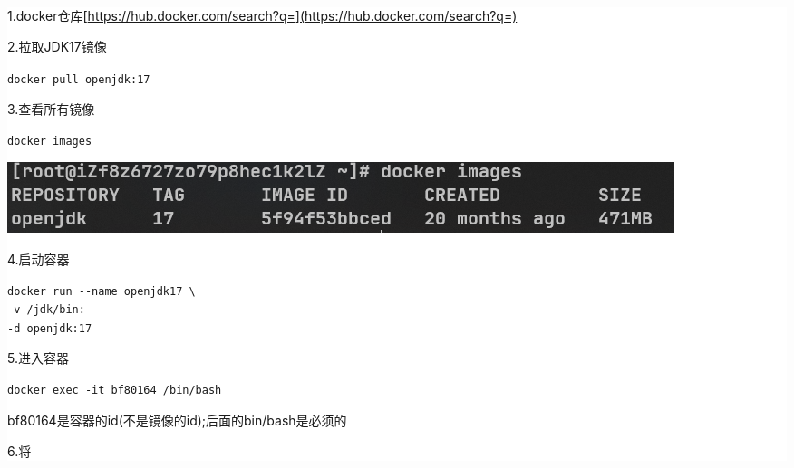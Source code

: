 1.docker仓库[https://hub.docker.com/search?q=](https://hub.docker.com/search?q=)  

2.拉取JDK17镜像  
```shell
docker pull openjdk:17
```

3.查看所有镜像  
```shell
docker images
```
![docker-images](resources/docker/1.png)  

4.启动容器  
```shell
docker run --name openjdk17 \
-v /jdk/bin:
-d openjdk:17
```

5.进入容器  
```shell
docker exec -it bf80164 /bin/bash
```
bf80164是容器的id(不是镜像的id);后面的bin/bash是必须的  

6.将